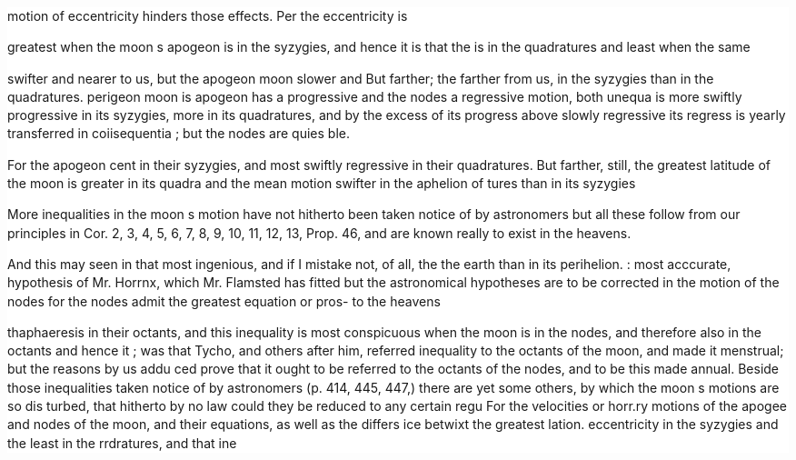 
motion of eccentricity hinders those
effects.
Per the eccentricity
is

greatest when the moon s apogeon is in the syzygies,
and hence it is that the
is in the quadratures
and least when the same

swifter and nearer to us, but the apogeon moon slower and
But farther; the
farther from us, in the syzygies than in the quadratures.
perigeon
moon
is
apogeon has a progressive and the nodes a regressive motion, both unequa
is more
swiftly progressive in its syzygies, more
in
its
quadratures, and by the excess of its progress above
slowly regressive
its regress is yearly transferred in coiisequentia ; but the nodes are quies
ble.

For the apogeon
cent in their syzygies, and most swiftly regressive in their quadratures. But
farther, still, the greatest latitude of the moon is greater in its quadra
and the mean motion swifter in the aphelion of
tures than in its syzygies

More inequalities in the moon s motion have not hitherto been taken notice of by astronomers but all these follow from our principles in Cor. 2, 3, 4, 5, 6, 7, 8, 9, 10, 11, 12, 13, Prop. 46, and are known really to exist in the heavens.


And this may seen in that most ingenious, and if I mistake not, of all, the
the earth than in
its perihelion.
:
most acccurate, hypothesis of Mr. Horrnx, which Mr. Flamsted has
fitted
but the astronomical hypotheses are to be corrected in the
motion of the nodes for the nodes admit the greatest equation or pros-
to the
heavens

thaphaeresis in their octants, and this inequality is most conspicuous when
the moon is in the nodes, and therefore also in the octants and hence it
;
was that Tycho, and
others after him, referred
inequality to the
octants of the moon, and made it menstrual; but the reasons by us addu
ced prove that it ought to be referred to the octants of the nodes, and to
be
this
made annual.
Beside those inequalities taken notice of by astronomers (p. 414, 445,
447,) there are yet some others, by which the moon s motions are so dis
turbed, that hitherto by no law could they be reduced to any certain regu
For the velocities or horr.ry motions of the apogee and nodes of
the moon, and their equations, as well as the differs ice betwixt the greatest
lation.
eccentricity in the syzygies and the least in the rrdratures, and that ine